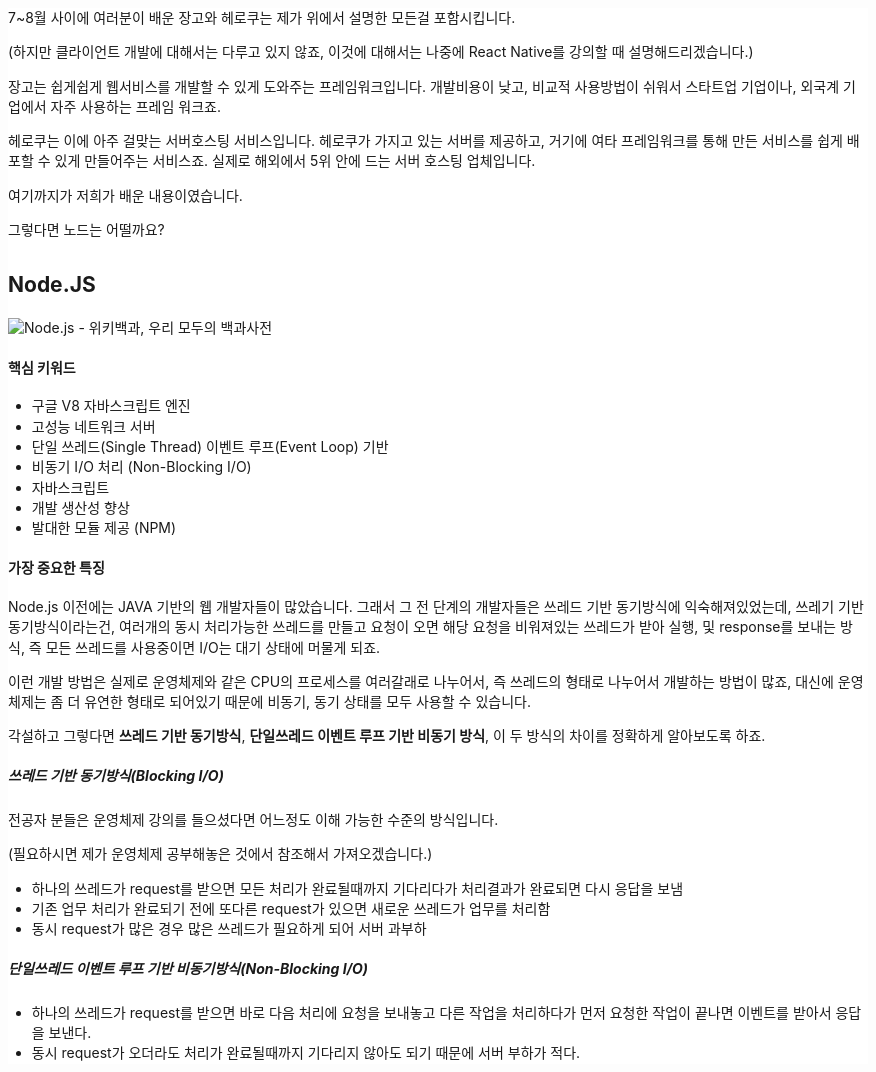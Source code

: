 7~8월 사이에 여러분이 배운 장고와 헤로쿠는 제가 위에서 설명한 모든걸 포함시킵니다.

(하지만 클라이언트 개발에 대해서는 다루고 있지 않죠, 이것에 대해서는 나중에 React Native를 강의할 때 설명해드리겠습니다.)

장고는 쉽게쉽게 웹서비스를 개발할 수 있게 도와주는 프레임워크입니다. 개발비용이 낮고, 비교적 사용방법이 쉬워서 스타트업 기업이나, 외국계 기업에서 자주 사용하는 프레임 워크죠.

헤로쿠는 이에 아주 걸맞는 서버호스팅 서비스입니다. 헤로쿠가 가지고 있는 서버를 제공하고, 거기에 여타 프레임워크를 통해 만든 서비스를 쉽게 배포할 수 있게 만들어주는 서비스죠. 실제로 해외에서 5위 안에 드는 서버 호스팅 업체입니다.



여기까지가 저희가 배운 내용이였습니다.

그렇다면 노드는 어떨까요?



## Node.JS

![Node.js - 위키백과, 우리 모두의 백과사전](https://upload.wikimedia.org/wikipedia/commons/thumb/d/d9/Node.js_logo.svg/1200px-Node.js_logo.svg.png)

#### 핵심 키워드

- 구글 V8 자바스크립트 엔진
- 고성능 네트워크 서버
- 단일 쓰레드(Single Thread) 이벤트 루프(Event Loop) 기반
- 비동기 I/O 처리 (Non-Blocking I/O)
- 자바스크립트
- 개발 생산성 향상
- 발대한 모듈 제공 (NPM)



#### 가장 중요한 특징

Node.js 이전에는 JAVA 기반의 웹 개발자들이 많았습니다. 그래서 그 전 단계의 개발자들은 쓰레드 기반 동기방식에 익숙해져있었는데, 쓰레기 기반 동기방식이라는건, 여러개의 동시 처리가능한 쓰레드를 만들고 요청이 오면 해당 요청을 비워져있는 쓰레드가 받아 실행, 및 response를 보내는 방식, 즉 모든 쓰레드를 사용중이면 I/O는 대기 상태에 머물게 되죠.

이런 개발 방법은 실제로 운영체제와 같은 CPU의 프로세스를 여러갈래로 나누어서, 즉 쓰레드의 형태로 나누어서 개발하는 방법이 많죠, 대신에 운영체제는 좀 더 유연한 형태로 되어있기 때문에 비동기, 동기 상태를 모두 사용할 수 있습니다.

각설하고 그렇다면 **쓰레드 기반 동기방식**, **단일쓰레드 이벤트 루프 기반 비동기 방식**, 이 두 방식의 차이를 정확하게 알아보도록 하죠.



##### 쓰레드 기반 동기방식(Blocking I/O)

전공자 분들은 운영체제 강의를 들으셨다면 어느정도 이해 가능한 수준의 방식입니다.

(필요하시면 제가 운영체제 공부해놓은 것에서 참조해서 가져오겠습니다.)

- 하나의 쓰레드가 request를 받으면 모든 처리가 완료될때까지 기다리다가 처리결과가 완료되면 다시 응답을 보냄
- 기존 업무 처리가 완료되기 전에 또다른 request가 있으면 새로운 쓰레드가 업무를 처리함
- 동시 request가 많은 경우 많은 쓰레드가 필요하게 되어 서버 과부하

##### 단일쓰레드 이벤트 루프 기반 비동기방식(Non-Blocking I/O)

- 하나의 쓰레드가 request를 받으면 바로 다음 처리에 요청을 보내놓고 다른 작업을 처리하다가 먼저 요청한 작업이 끝나면 이벤트를 받아서 응답을 보낸다.
- 동시 request가 오더라도 처리가 완료될때까지 기다리지 않아도 되기 때문에 서버 부하가 적다.
